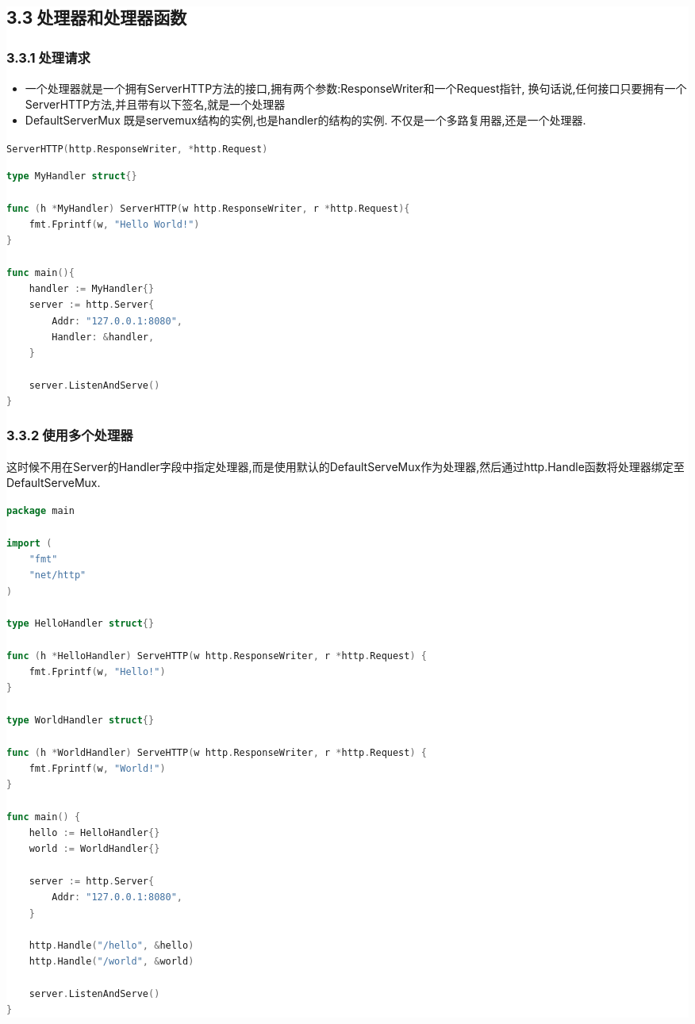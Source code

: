 ##  3.3 处理器和处理器函数  
### 3.3.1 处理请求
-  一个处理器就是一个拥有ServerHTTP方法的接口,拥有两个参数:ResponseWriter和一个Request指针, 换句话说,任何接口只要拥有一个ServerHTTP方法,并且带有以下签名,就是一个处理器
-  DefaultServerMux 既是servemux结构的实例,也是handler的结构的实例.  不仅是一个多路复用器,还是一个处理器.  
 ```go
 ServerHTTP(http.ResponseWriter, *http.Request)
 ```

 ```go
 type MyHandler struct{}

 func (h *MyHandler) ServerHTTP(w http.ResponseWriter, r *http.Request){
     fmt.Fprintf(w, "Hello World!")
 }

 func main(){
     handler := MyHandler{}
     server := http.Server{
	     Addr: "127.0.0.1:8080",
	     Handler: &handler,
	 }

	 server.ListenAndServe()  
 }
 ```
### 3.3.2 使用多个处理器
这时候不用在Server的Handler字段中指定处理器,而是使用默认的DefaultServeMux作为处理器,然后通过http.Handle函数将处理器绑定至DefaultServeMux.  

```go
package main

import (
	"fmt"
	"net/http"
)

type HelloHandler struct{}

func (h *HelloHandler) ServeHTTP(w http.ResponseWriter, r *http.Request) {
	fmt.Fprintf(w, "Hello!")
}

type WorldHandler struct{}

func (h *WorldHandler) ServeHTTP(w http.ResponseWriter, r *http.Request) {
	fmt.Fprintf(w, "World!")
}

func main() {
	hello := HelloHandler{}
	world := WorldHandler{}

	server := http.Server{
		Addr: "127.0.0.1:8080",
	}

	http.Handle("/hello", &hello)
	http.Handle("/world", &world)

	server.ListenAndServe()
}

```
